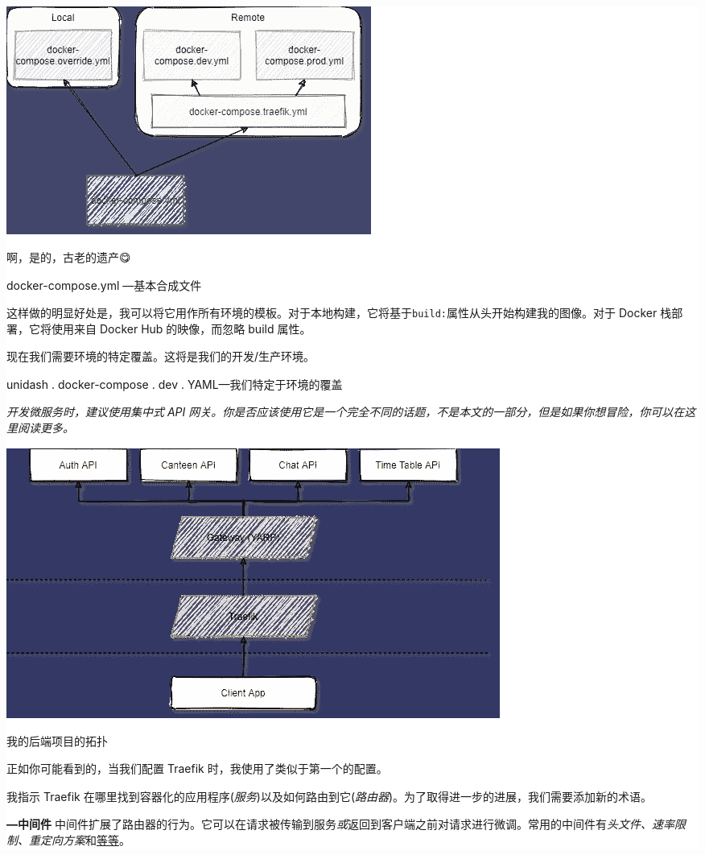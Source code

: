 ![](img/99fd5cb269b3a105d61ccb70bc707014.png)

啊，是的，古老的遗产😋

docker-compose.yml —基本合成文件

这样做的明显好处是，我可以将它用作所有环境的模板。对于本地构建，它将基于`build:`属性从头开始构建我的图像。对于 Docker 栈部署，它将使用来自 Docker Hub 的映像，而忽略 build 属性。

现在我们需要环境的特定覆盖。这将是我们的开发/生产环境。

unidash . docker-compose . dev . YAML—我们特定于环境的覆盖

*开发微服务时，建议使用集中式 API 网关。你是否应该使用它是一个完全不同的话题，不是本文的一部分，但是如果你想冒险，你可以在这里阅读更多。*

![](img/61db2d9e1de153e38a9c4f67aff2ece2.png)

我的后端项目的拓扑

正如你可能看到的，当我们配置 Traefik 时，我使用了类似于第一个的配置。

我指示 Traefik 在哪里找到容器化的应用程序(*服务*)以及如何路由到它(*路由器*)。为了取得进一步的进展，我们需要添加新的术语。

**—中间件**
中间件扩展了路由器的行为。它可以在请求被传输到服务*或*返回到客户端之前对请求进行微调。常用的中间件有*头文件、速率限制、重定向方案*和[等等](https://docs.traefik.io/v2.2/middlewares/overview/)。
